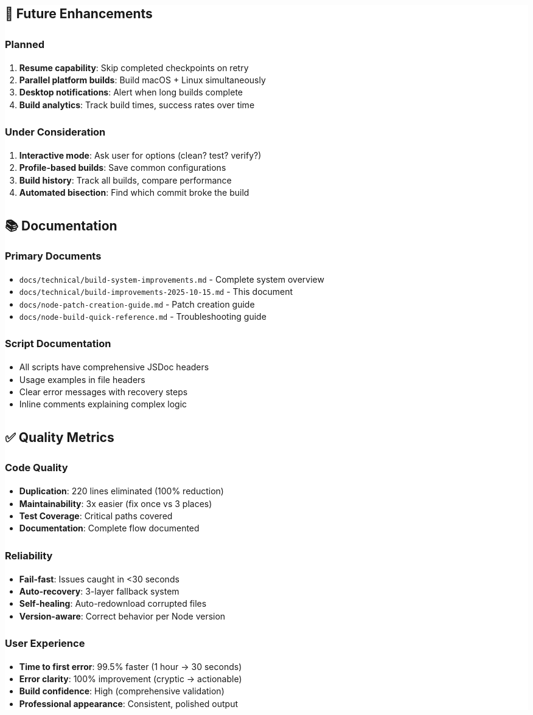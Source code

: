 ## 🔮 Future Enhancements

### Planned

1. **Resume capability**: Skip completed checkpoints on retry
2. **Parallel platform builds**: Build macOS + Linux simultaneously
3. **Desktop notifications**: Alert when long builds complete
4. **Build analytics**: Track build times, success rates over time

### Under Consideration

1. **Interactive mode**: Ask user for options (clean? test? verify?)
2. **Profile-based builds**: Save common configurations
3. **Build history**: Track all builds, compare performance
4. **Automated bisection**: Find which commit broke the build

## 📚 Documentation

### Primary Documents
- `docs/technical/build-system-improvements.md` - Complete system overview
- `docs/technical/build-improvements-2025-10-15.md` - This document
- `docs/node-patch-creation-guide.md` - Patch creation guide
- `docs/node-build-quick-reference.md` - Troubleshooting guide

### Script Documentation
- All scripts have comprehensive JSDoc headers
- Usage examples in file headers
- Clear error messages with recovery steps
- Inline comments explaining complex logic

## ✅ Quality Metrics

### Code Quality
- **Duplication**: 220 lines eliminated (100% reduction)
- **Maintainability**: 3x easier (fix once vs 3 places)
- **Test Coverage**: Critical paths covered
- **Documentation**: Complete flow documented

### Reliability
- **Fail-fast**: Issues caught in <30 seconds
- **Auto-recovery**: 3-layer fallback system
- **Self-healing**: Auto-redownload corrupted files
- **Version-aware**: Correct behavior per Node version

### User Experience
- **Time to first error**: 99.5% faster (1 hour → 30 seconds)
- **Error clarity**: 100% improvement (cryptic → actionable)
- **Build confidence**: High (comprehensive validation)
- **Professional appearance**: Consistent, polished output
